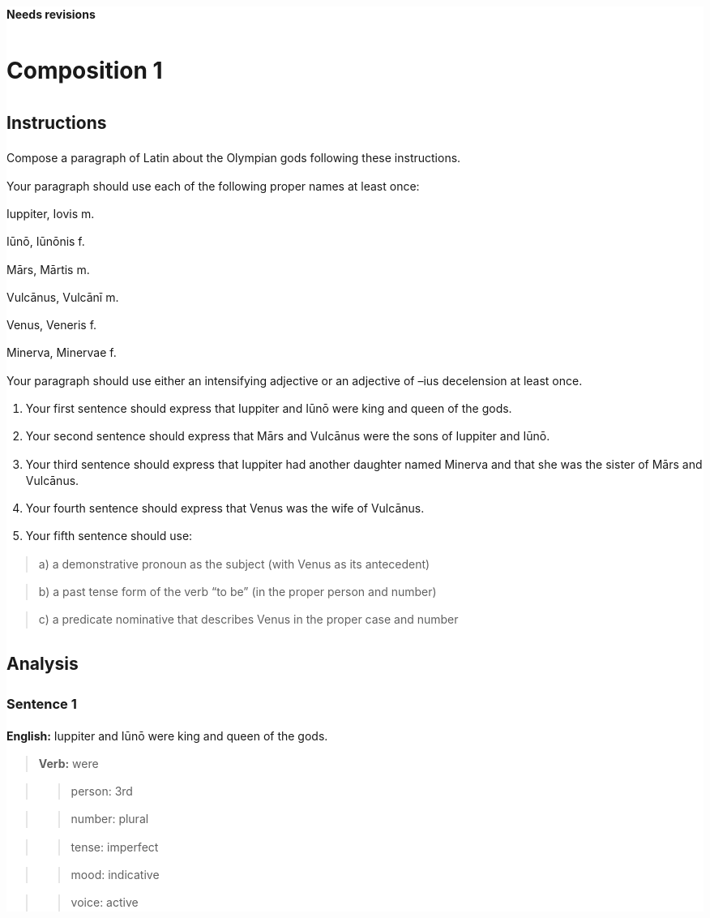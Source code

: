 **Needs revisions**


# Composition 1

## **Instructions**

Compose a paragraph of Latin about the Olympian gods following these instructions.

Your paragraph should use each of the following proper names at least once:

Iuppiter, Iovis m.

Iūnō, Iūnōnis f.

Mārs, Mārtis m.

Vulcānus, Vulcānī m.

Venus, Veneris f.

Minerva, Minervae f.

Your paragraph should use either an intensifying adjective or an adjective of –ius decelension at least once.

1) Your first sentence should express that Iuppiter and Iūnō were king and queen of the gods.

2) Your second sentence should express that Mārs and Vulcānus were the sons of Iuppiter and Iūnō.

3) Your third sentence should express that Iuppiter had another daughter named Minerva and that she was the sister of Mārs and Vulcānus.

4) Your fourth sentence should express that Venus was the wife of Vulcānus.

5) Your fifth sentence should use:

>  a) a demonstrative pronoun as the subject (with Venus as its antecedent)

>  b) a past tense form of the verb “to be” (in the proper person and number)

> c) a predicate nominative that describes Venus in the proper case and number

## **Analysis**

### **Sentence 1**

**English:** Iuppiter and Iūnō were king and queen of the gods.

> **Verb:** were

>> person: 3rd

>> number: plural

>> tense: imperfect

>> mood: indicative

>> voice: active
